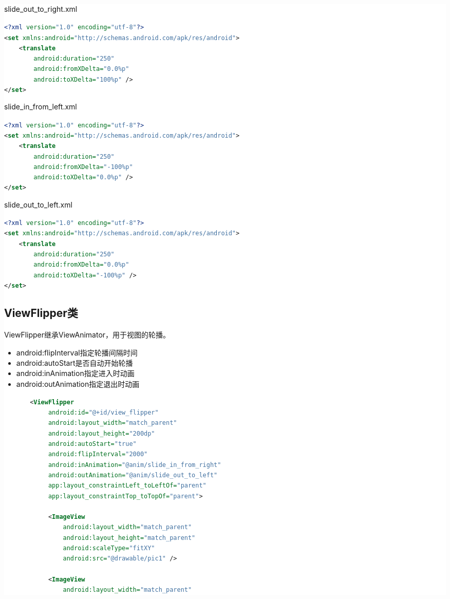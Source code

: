 slide\_out\_to\_right.xml

```xml
<?xml version="1.0" encoding="utf-8"?>
<set xmlns:android="http://schemas.android.com/apk/res/android">
    <translate
        android:duration="250"
        android:fromXDelta="0.0%p"
        android:toXDelta="100%p" />
</set>

```

slide\_in\_from\_left.xml

```xml
<?xml version="1.0" encoding="utf-8"?>
<set xmlns:android="http://schemas.android.com/apk/res/android">
    <translate
        android:duration="250"
        android:fromXDelta="-100%p"
        android:toXDelta="0.0%p" />
</set>

```

slide\_out\_to\_left.xml

```xml
<?xml version="1.0" encoding="utf-8"?>
<set xmlns:android="http://schemas.android.com/apk/res/android">
    <translate
        android:duration="250"
        android:fromXDelta="0.0%p"
        android:toXDelta="-100%p" />
</set>

```

## ViewFlipper类

ViewFlipper继承ViewAnimator，用于视图的轮播。

*   android:flipInterval指定轮播间隔时间
*   android:autoStart是否自动开始轮播
*   android:inAnimation指定进入时动画
*   android:outAnimation指定退出时动画

```xml
       <ViewFlipper
            android:id="@+id/view_flipper"
            android:layout_width="match_parent"
            android:layout_height="200dp"
            android:autoStart="true"
            android:flipInterval="2000"
            android:inAnimation="@anim/slide_in_from_right"
            android:outAnimation="@anim/slide_out_to_left"
            app:layout_constraintLeft_toLeftOf="parent"
            app:layout_constraintTop_toTopOf="parent">

            <ImageView
                android:layout_width="match_parent"
                android:layout_height="match_parent"
                android:scaleType="fitXY"
                android:src="@drawable/pic1" />

            <ImageView
                android:layout_width="match_parent"
```
